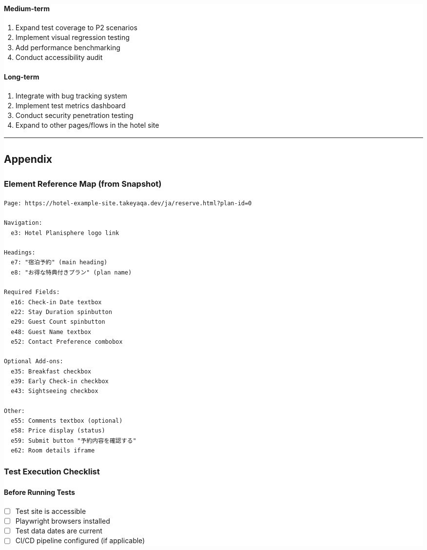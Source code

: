 #### Medium-term
1. Expand test coverage to P2 scenarios
2. Implement visual regression testing
3. Add performance benchmarking
4. Conduct accessibility audit

#### Long-term
1. Integrate with bug tracking system
2. Implement test metrics dashboard
3. Conduct security penetration testing
4. Expand to other pages/flows in the hotel site

---

## Appendix

### Element Reference Map (from Snapshot)

```
Page: https://hotel-example-site.takeyaqa.dev/ja/reserve.html?plan-id=0

Navigation:
  e3: Hotel Planisphere logo link

Headings:
  e7: "宿泊予約" (main heading)
  e8: "お得な特典付きプラン" (plan name)

Required Fields:
  e16: Check-in Date textbox
  e22: Stay Duration spinbutton
  e29: Guest Count spinbutton
  e48: Guest Name textbox
  e52: Contact Preference combobox

Optional Add-ons:
  e35: Breakfast checkbox
  e39: Early Check-in checkbox
  e43: Sightseeing checkbox

Other:
  e55: Comments textbox (optional)
  e58: Price display (status)
  e59: Submit button "予約内容を確認する"
  e62: Room details iframe
```

### Test Execution Checklist

#### Before Running Tests
- [ ] Test site is accessible
- [ ] Playwright browsers installed
- [ ] Test data dates are current
- [ ] CI/CD pipeline configured (if applicable)
